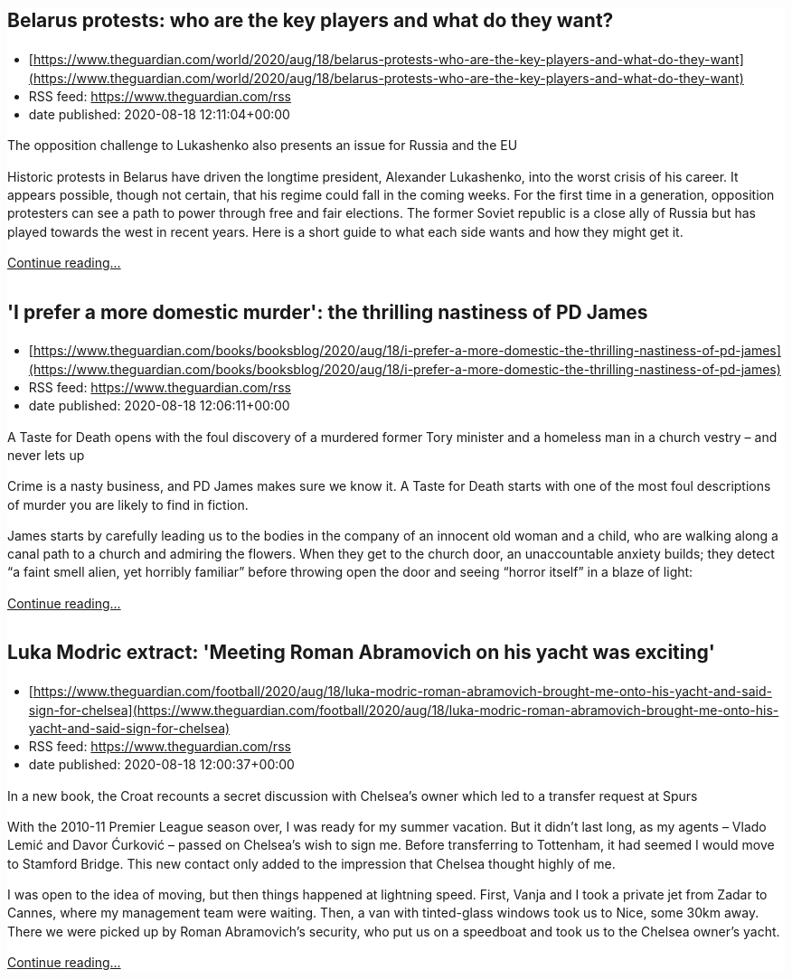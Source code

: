 ## Belarus protests: who are the key players and what do they want?
 - [https://www.theguardian.com/world/2020/aug/18/belarus-protests-who-are-the-key-players-and-what-do-they-want](https://www.theguardian.com/world/2020/aug/18/belarus-protests-who-are-the-key-players-and-what-do-they-want)
 - RSS feed: https://www.theguardian.com/rss
 - date published: 2020-08-18 12:11:04+00:00

<p>The opposition challenge to Lukashenko also presents an issue for Russia and the EU<br /></p><p>Historic protests in Belarus have driven the longtime president, Alexander Lukashenko, into the worst crisis of his career. It appears possible, though not certain, that his regime could fall in the coming weeks. For the first time in a generation, opposition protesters can see a path to power through free and fair elections. The former Soviet republic is a close ally of Russia but has played towards the west in recent years. Here is a short guide to what each side wants and how they might get it.</p> <a href="https://www.theguardian.com/world/2020/aug/18/belarus-protests-who-are-the-key-players-and-what-do-they-want">Continue reading...</a>

## 'I prefer a more domestic murder': the thrilling nastiness of PD James
 - [https://www.theguardian.com/books/booksblog/2020/aug/18/i-prefer-a-more-domestic-the-thrilling-nastiness-of-pd-james](https://www.theguardian.com/books/booksblog/2020/aug/18/i-prefer-a-more-domestic-the-thrilling-nastiness-of-pd-james)
 - RSS feed: https://www.theguardian.com/rss
 - date published: 2020-08-18 12:06:11+00:00

<p>A Taste for Death opens with the foul discovery of a murdered former Tory minister and a homeless man in a church vestry – and never lets up</p><p>Crime is a nasty business, and PD James makes sure we know it. A Taste for Death starts with one of the most foul descriptions of murder you are likely to find in fiction.</p><p>James starts by carefully leading us to the bodies in the company of an innocent old woman and a child, who are walking along a canal path to a church and admiring the flowers. When they get to the church door, an unaccountable anxiety builds; they detect “a faint smell alien, yet horribly familiar” before throwing open the door and seeing “horror itself” in a blaze of light:</p> <a href="https://www.theguardian.com/books/booksblog/2020/aug/18/i-prefer-a-more-domestic-the-thrilling-nastiness-of-pd-james">Continue reading...</a>

## Luka Modric extract: 'Meeting Roman Abramovich on his yacht was exciting'
 - [https://www.theguardian.com/football/2020/aug/18/luka-modric-roman-abramovich-brought-me-onto-his-yacht-and-said-sign-for-chelsea](https://www.theguardian.com/football/2020/aug/18/luka-modric-roman-abramovich-brought-me-onto-his-yacht-and-said-sign-for-chelsea)
 - RSS feed: https://www.theguardian.com/rss
 - date published: 2020-08-18 12:00:37+00:00

<p>In a new book, the Croat recounts a secret discussion with Chelsea’s owner which led to a transfer request at Spurs</p><p>With the 2010-11 Premier League season over, I was ready for my summer vacation. But it didn’t last long, as my agents – Vlado Lemić and Davor Ćurković – passed on Chelsea’s wish to sign me. Before transferring to Tottenham, it had seemed I would move to Stamford Bridge. This new contact only added to the impression that Chelsea thought highly of me.</p><p>I was open to the idea of moving, but then things happened at lightning speed. First, Vanja and I took a private jet from Zadar to Cannes, where my management team were waiting. Then, a van with tinted-glass windows took us to Nice, some 30km away. There we were picked up by Roman Abramovich’s security, who put us on a speedboat and took us to the Chelsea owner’s yacht.</p> <a href="https://www.theguardian.com/football/2020/aug/18/luka-modric-roman-abramovich-brought-me-onto-his-yacht-and-said-sign-for-chelsea">Continue reading...</a>
